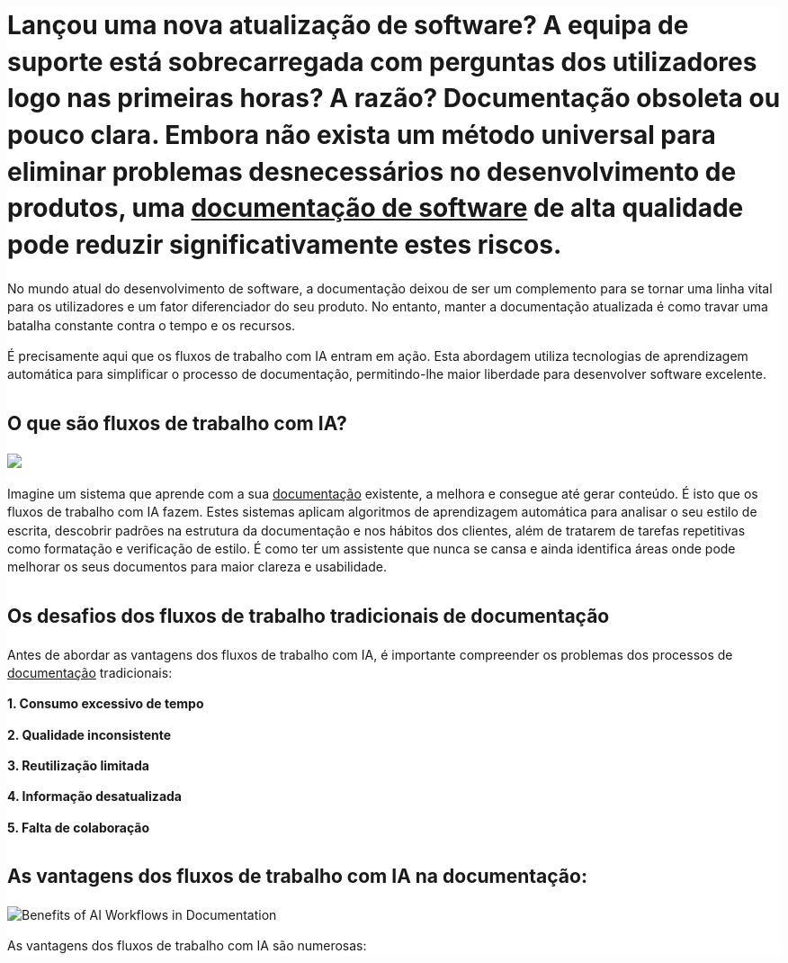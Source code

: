 # Lançou uma nova atualização de software? A equipa de suporte está sobrecarregada com perguntas dos utilizadores logo nas primeiras horas? A razão? Documentação obsoleta ou pouco clara. Embora não exista um método universal para eliminar problemas desnecessários no desenvolvimento de produtos, uma [documentação de software](https://ijcsi.org/papers/IJCSI-10-5-1-223-228.pdf) de alta qualidade pode reduzir significativamente estes riscos.

No mundo atual do desenvolvimento de software, a documentação deixou de ser um complemento para se tornar uma linha vital para os utilizadores e um fator diferenciador do seu produto. No entanto, manter a documentação atualizada é como travar uma batalha constante contra o tempo e os recursos.

É precisamente aqui que os fluxos de trabalho com IA entram em ação. Esta abordagem utiliza tecnologias de aprendizagem automática para simplificar o processo de documentação, permitindo-lhe maior liberdade para desenvolver software excelente.

## O que são fluxos de trabalho com IA?

![](https://cdn.docsie.io/workspace_PfNzfGj3YfKKtTO4T/doc_QiqgSuNoJpspcExF3/file_a12BB8F4f2L67Tw8g/image1.png)

Imagine um sistema que aprende com a sua [documentação](https://www.docsie.io/blog/articles/how-to-create-appealing-product-documentation/) existente, a melhora e consegue até gerar conteúdo. É isto que os fluxos de trabalho com IA fazem. Estes sistemas aplicam algoritmos de aprendizagem automática para analisar o seu estilo de escrita, descobrir padrões na estrutura da documentação e nos hábitos dos clientes, além de tratarem de tarefas repetitivas como formatação e verificação de estilo. É como ter um assistente que nunca se cansa e ainda identifica áreas onde pode melhorar os seus documentos para maior clareza e usabilidade.

## Os desafios dos fluxos de trabalho tradicionais de documentação

Antes de abordar as vantagens dos fluxos de trabalho com IA, é importante compreender os problemas dos processos de [documentação](https://www.docsie.io/documentation/) tradicionais:

**1. Consumo excessivo de tempo**

**2. Qualidade inconsistente**

**3. Reutilização limitada**

**4. Informação desatualizada**

**5. Falta de colaboração**

## As vantagens dos fluxos de trabalho com IA na documentação:

![Benefits of AI Workflows in Documentation](https://cdn.docsie.io/workspace_PfNzfGj3YfKKtTO4T/doc_QiqgSuNoJpspcExF3/file_5Qrn2UvJhvSJomHTG/image2.png)

As vantagens dos fluxos de trabalho com IA são numerosas:
